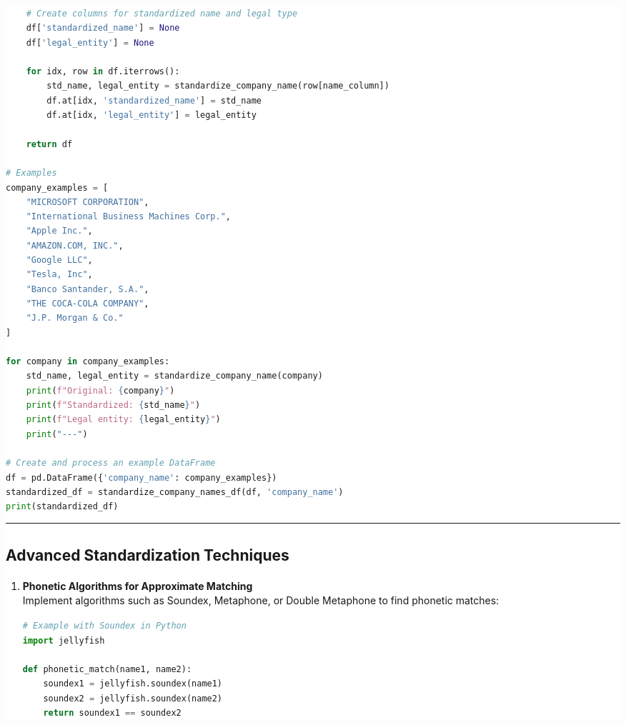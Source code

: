 ```python
    # Create columns for standardized name and legal type
    df['standardized_name'] = None
    df['legal_entity'] = None

    for idx, row in df.iterrows():
        std_name, legal_entity = standardize_company_name(row[name_column])
        df.at[idx, 'standardized_name'] = std_name
        df.at[idx, 'legal_entity'] = legal_entity

    return df

# Examples
company_examples = [
    "MICROSOFT CORPORATION",
    "International Business Machines Corp.",
    "Apple Inc.",
    "AMAZON.COM, INC.",
    "Google LLC",
    "Tesla, Inc",
    "Banco Santander, S.A.",
    "THE COCA-COLA COMPANY",
    "J.P. Morgan & Co."
]

for company in company_examples:
    std_name, legal_entity = standardize_company_name(company)
    print(f"Original: {company}")
    print(f"Standardized: {std_name}")
    print(f"Legal entity: {legal_entity}")
    print("---")

# Create and process an example DataFrame
df = pd.DataFrame({'company_name': company_examples})
standardized_df = standardize_company_names_df(df, 'company_name')
print(standardized_df)
```

---

## Advanced Standardization Techniques

1. **Phonetic Algorithms for Approximate Matching**  
   Implement algorithms such as Soundex, Metaphone, or Double Metaphone to find phonetic matches:
   ```python
   # Example with Soundex in Python
   import jellyfish

   def phonetic_match(name1, name2):
       soundex1 = jellyfish.soundex(name1)
       soundex2 = jellyfish.soundex(name2)
       return soundex1 == soundex2
   ```
